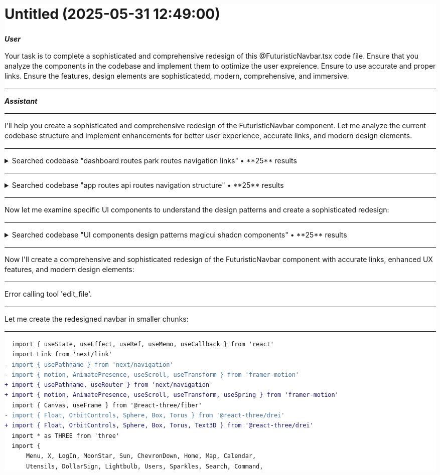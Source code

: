 

# Untitled (2025-05-31 12:49:00)

_**User**_

Your task is to complete a sophisticated and comprehensive redesign of this @FuturisticNavbar.tsx code file. Ensure that you analyze the components in the codebase and implement them to optimize the user expreience. Ensure to use accurate and proper links. Ensure the features, design elements are sophisticatedd, modern, comprehensive, and immersive. 

---

_**Assistant**_



---

I'll help you create a sophisticated and comprehensive redesign of the FuturisticNavbar component. Let me analyze the current codebase structure and implement enhancements for better user experience, accurate links, and modern design elements.

---

<details><summary>Searched codebase "dashboard routes park routes navigation links" • **25** results</summary></details>

---

<details><summary>Searched codebase "app routes api routes navigation structure" • **25** results</summary></details>

---

Now let me examine specific UI components to understand the design patterns and create a sophisticated redesign:

---

<details><summary>Searched codebase "UI components design patterns magicui shadcn components" • **25** results</summary></details>

---

Now I'll create a comprehensive and sophisticated redesign of the FuturisticNavbar component with accurate links, enhanced UX features, and modern design elements:

---

Error calling tool 'edit_file'.

---

Let me create the redesigned navbar in smaller chunks:

---

```diff
  import { useState, useEffect, useRef, useMemo, useCallback } from 'react'
  import Link from 'next/link'
- import { usePathname } from 'next/navigation'
- import { motion, AnimatePresence, useScroll, useTransform } from 'framer-motion'
+ import { usePathname, useRouter } from 'next/navigation'
+ import { motion, AnimatePresence, useScroll, useTransform, useSpring } from 'framer-motion'
  import { Canvas, useFrame } from '@react-three/fiber'
- import { Float, OrbitControls, Sphere, Box, Torus } from '@react-three/drei'
+ import { Float, OrbitControls, Sphere, Box, Torus, Text3D } from '@react-three/drei'
  import * as THREE from 'three'
  import {
      Menu, X, LogIn, MoonStar, Sun, ChevronDown, Home, Map, Calendar,
      Utensils, DollarSign, Lightbulb, Users, Sparkles, Search, Command,
```